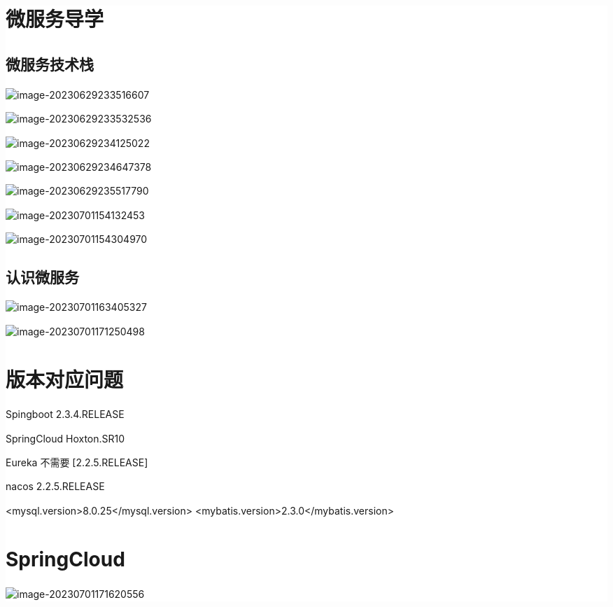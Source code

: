 # 微服务导学

## 微服务技术栈

![image-20230629233516607](D:%5C%E6%A1%8C%E9%9D%A2%5CNote%5Ctypora_img%5Cimage-20230629233516607.png)

![image-20230629233532536](D:%5C%E6%A1%8C%E9%9D%A2%5CNote%5Ctypora_img%5Cimage-20230629233532536.png)

![image-20230629234125022](D:%5C%E6%A1%8C%E9%9D%A2%5CNote%5Ctypora_img%5Cimage-20230629234125022.png)

![image-20230629234647378](D:%5C%E6%A1%8C%E9%9D%A2%5CNote%5Ctypora_img%5Cimage-20230629234647378.png)

![image-20230629235517790](D:%5C%E6%A1%8C%E9%9D%A2%5CNote%5Ctypora_img%5Cimage-20230629235517790.png)

![image-20230701154132453](D:%5C%E6%A1%8C%E9%9D%A2%5CNote%5Ctypora_img%5Cimage-20230701154132453.png)

![image-20230701154304970](D:%5C%E6%A1%8C%E9%9D%A2%5CNote%5Ctypora_img%5Cimage-20230701154304970.png)

## 认识微服务

![image-20230701163405327](D:%5C%E6%A1%8C%E9%9D%A2%5CNote%5Ctypora_img%5Cimage-20230701163405327.png)

![image-20230701171250498](D:%5C%E6%A1%8C%E9%9D%A2%5CNote%5Ctypora_img%5Cimage-20230701171250498.png)

# 版本对应问题

Spingboot  2.3.4.RELEASE

SpringCloud    Hoxton.SR10

Eureka  不需要    [2.2.5.RELEASE]

nacos     2.2.5.RELEASE









 <mysql.version>8.0.25</mysql.version>
 <mybatis.version>2.3.0</mybatis.version>







# SpringCloud

![image-20230701171620556](D:%5C%E6%A1%8C%E9%9D%A2%5CNote%5Ctypora_img%5Cimage-20230701171620556.png)
